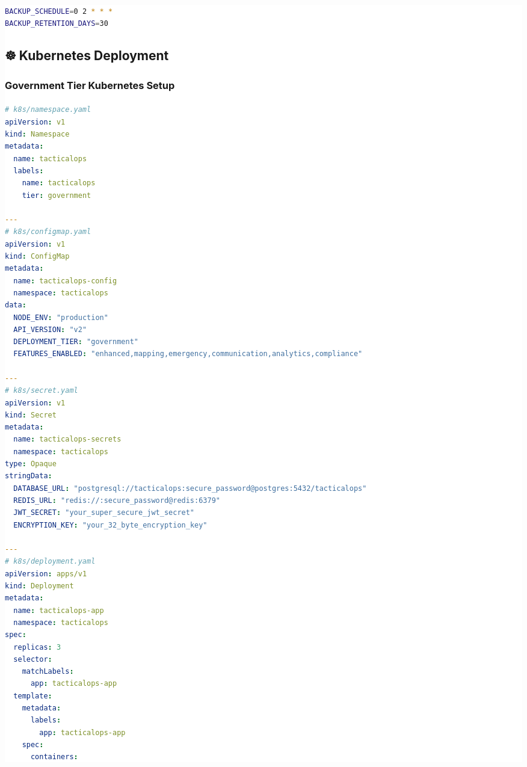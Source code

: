 ```bash
BACKUP_SCHEDULE=0 2 * * *
BACKUP_RETENTION_DAYS=30
```

## ☸️ Kubernetes Deployment

### Government Tier Kubernetes Setup
```yaml
# k8s/namespace.yaml
apiVersion: v1
kind: Namespace
metadata:
  name: tacticalops
  labels:
    name: tacticalops
    tier: government

---
# k8s/configmap.yaml
apiVersion: v1
kind: ConfigMap
metadata:
  name: tacticalops-config
  namespace: tacticalops
data:
  NODE_ENV: "production"
  API_VERSION: "v2"
  DEPLOYMENT_TIER: "government"
  FEATURES_ENABLED: "enhanced,mapping,emergency,communication,analytics,compliance"

---
# k8s/secret.yaml
apiVersion: v1
kind: Secret
metadata:
  name: tacticalops-secrets
  namespace: tacticalops
type: Opaque
stringData:
  DATABASE_URL: "postgresql://tacticalops:secure_password@postgres:5432/tacticalops"
  REDIS_URL: "redis://:secure_password@redis:6379"
  JWT_SECRET: "your_super_secure_jwt_secret"
  ENCRYPTION_KEY: "your_32_byte_encryption_key"

---
# k8s/deployment.yaml
apiVersion: apps/v1
kind: Deployment
metadata:
  name: tacticalops-app
  namespace: tacticalops
spec:
  replicas: 3
  selector:
    matchLabels:
      app: tacticalops-app
  template:
    metadata:
      labels:
        app: tacticalops-app
    spec:
      containers:
```